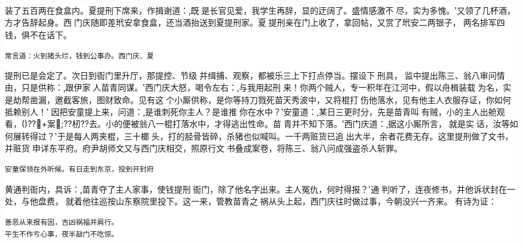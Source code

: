 装了五百两在食盒内。夏提刑下席来，作揖谢道：‚既
是长官见爱，我学生再辞，显的迂阔了。盛情感激不
尽，实为多愧。‛又领了几杯酒，方才告辞起身。西 
门庆随即差玳安拿食盒，还当酒抬送到夏提刑家。夏
提刑亲在门上收了，拿回帖，又赏了玳安二两银子，
两名排军四钱，俱不在话下。	 	
 
  	常言道：火到猪头烂，钱到公事办。西门庆、夏	
提刑已是会定了。次日到衙门里升厅，那提控、节级
并缉捕、观察，都被乐三上下打点停当。摆设下	刑具，	
监中提出陈三、翁八审问情由，只是供称：‚跟伊家
人苗青同谋。‛西门庆大怒，喝令左右：‚与我用起刑
来！你两个贼人，专一积年在江河中，假以舟楫装载
为名，实是劫帮凿漏，邀截客旅，图财致命。见有这
个小厮供称，是你等持刀戮死苗天秀波中，又将棍打
伤他落水，见有他主人衣服存证，你如何抵赖别人！‛
因把安童提上来，问道：‚是谁刺死你主人？是谁推
你在水中？‛安童道：‚某日三更时分，先是苗青叫
有贼，小的主人出舱观看，()??+案;??杒??去。小的便被翁八一棍打落水中，才得逃出性命。苗
青并不知下落。‛西门庆道：‚据这小厮所言，	就是实	
话，汝等如何展转得过？‛于是每人两夹棍，三十榔 
头，打的胫骨皆碎，杀猪也似喊叫。一千两赃货已追
出大半，余者花费无存。这里提刑做了文书，并赃货
申详东平府。府尹胡师文又与西门庆相交，照原行文
书叠成案卷，将陈三、翁八问成强盗杀人斩罪。	 	
 
  	安童保领在外听候。有日走到东京，投到开封府	
黄通判衙内，具诉：‚苗青夺了主人家事，使钱提刑
衙门，除了他名字出来。主人冤仇，何时得报？‛通
判听了，连夜修书，并他诉状封在一处，与他盘费，
就着他往巡按山东察院里投下。这一来，管教苗青之
祸从头上起，西门庆往时做过事，今朝没兴一齐来。
有诗为证：	 	
 
  	善恶从来报有因，吉凶祸福并肩行。	 	
  	平生不作亏心事，夜半敲门不吃惊。	 	 	
 
